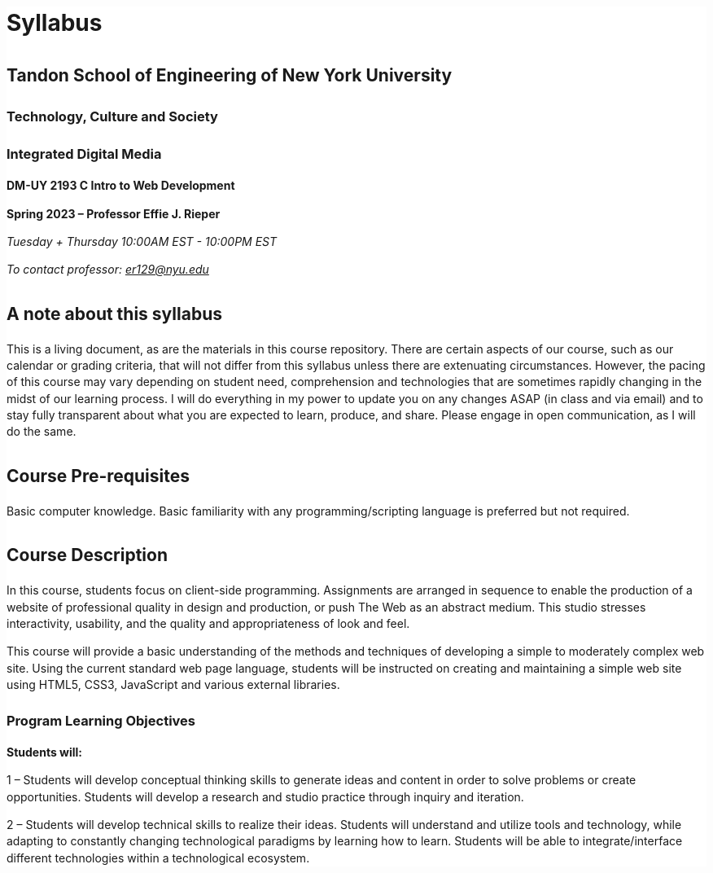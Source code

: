 # Syllabus

## Tandon School of Engineering of New York University

### Technology, Culture and Society
### Integrated Digital Media

**DM-UY 2193 C Intro to Web Development**

**Spring 2023 – Professor Effie J. Rieper**

*Tuesday + Thursday 10:00AM EST - 10:00PM EST*

*To contact professor: er129@nyu.edu*

## A note about this syllabus
This is a living document, as are the materials in this course repository. There are certain aspects of our course, such as our calendar or grading criteria, that will not differ from this syllabus unless there are extenuating circumstances. However, the pacing of this course may vary depending on student need, comprehension and technologies that are sometimes rapidly changing in the midst of our learning process. I will do everything in my power to update you on any changes ASAP (in class and via email) and to stay fully transparent about what you are expected to learn, produce, and share. Please engage in open communication, as I will do the same.

## Course Pre-requisites

Basic computer knowledge. Basic familiarity with any programming/scripting language is preferred but not required.

## Course Description

In this course, students focus on client-side programming. Assignments are arranged in sequence to enable the production of a website of professional quality in design and production, or push The Web as an abstract medium. This studio stresses interactivity, usability, and the quality and appropriateness of look and feel.

This course will provide a basic understanding of the methods and techniques of developing a simple to moderately complex web site. Using the current standard web page language, students will be instructed on creating and maintaining a simple web site using HTML5, CSS3, JavaScript and various external libraries.

### Program Learning Objectives

**Students will:**

1 – Students will develop conceptual thinking skills to generate ideas and content in order to solve problems or create opportunities.
	Students will develop a research and studio practice through inquiry and iteration.

2 – Students will develop technical skills to realize their ideas.
Students will understand and utilize tools and technology, while adapting to constantly changing technological paradigms by learning how to learn.
	Students will be able to integrate/interface different technologies within a technological ecosystem.
